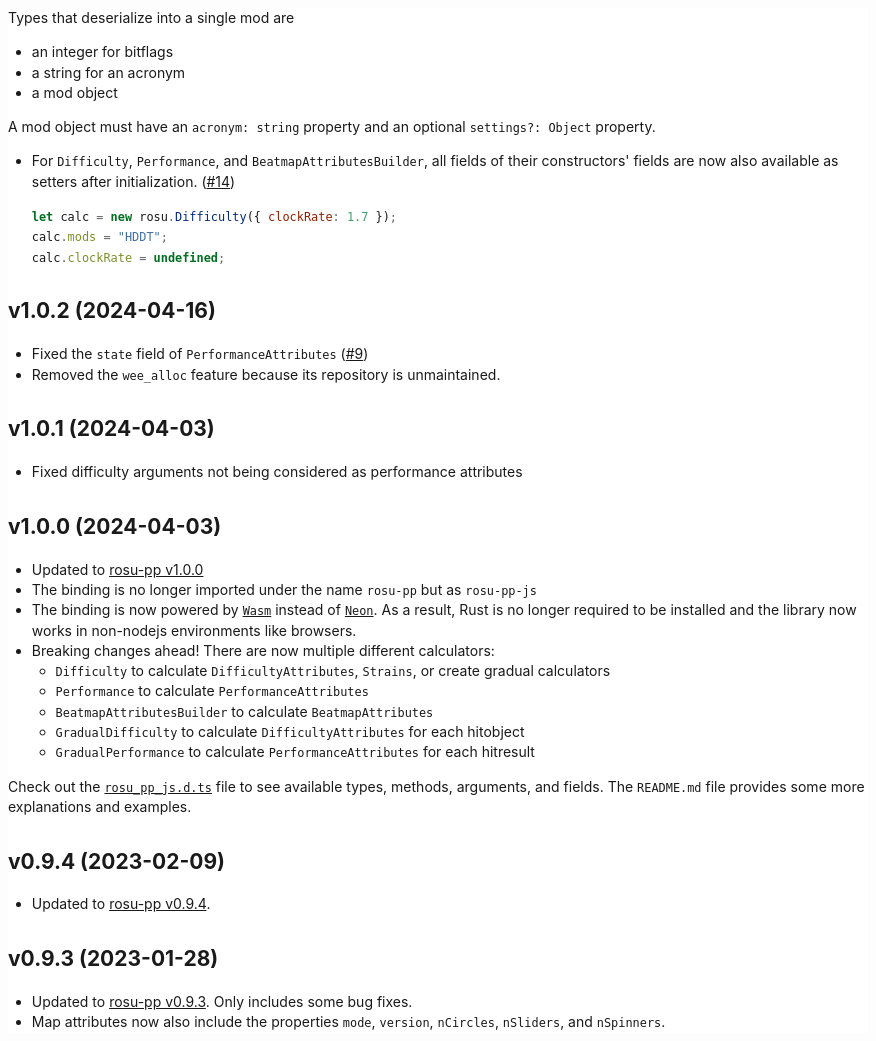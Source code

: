   Types that deserialize into a single mod are
  - an integer for bitflags
  - a string for an acronym
  - a mod object

  A mod object must have an `acronym: string` property and an optional `settings?: Object` property.
- For `Difficulty`, `Performance`, and `BeatmapAttributesBuilder`, all fields of their constructors' fields are now also available as setters after initialization. ([#14])
  ```js
  let calc = new rosu.Difficulty({ clockRate: 1.7 });
  calc.mods = "HDDT";
  calc.clockRate = undefined;
  ```

## v1.0.2 (2024-04-16)

- Fixed the `state` field of `PerformanceAttributes` ([#9])
- Removed the `wee_alloc` feature because its repository is unmaintained.

## v1.0.1 (2024-04-03)

- Fixed difficulty arguments not being considered as performance attributes

## v1.0.0 (2024-04-03)

- Updated to [rosu-pp v1.0.0](https://github.com/MaxOhn/rosu-pp/blob/main/CHANGELOG.md#v100-2024-04-02)
- The binding is no longer imported under the name `rosu-pp` but as `rosu-pp-js`
- The binding is now powered by [`Wasm`](https://webassembly.org/) instead of [`Neon`](https://neon-bindings.com/). As a result, Rust is no longer required to be installed and the library now works in non-nodejs environments like browsers.
- Breaking changes ahead! There are now multiple different calculators:
  - `Difficulty` to calculate `DifficultyAttributes`, `Strains`, or create gradual calculators
  - `Performance` to calculate `PerformanceAttributes`
  - `BeatmapAttributesBuilder` to calculate `BeatmapAttributes`
  - `GradualDifficulty` to calculate `DifficultyAttributes` for each hitobject
  - `GradualPerformance` to calculate `PerformanceAttributes` for each hitresult

Check out the [`rosu_pp_js.d.ts`](https://github.com/MaxOhn/rosu-pp-js/blob/e7e5ad1d128ac488aa3a72f9582db4c2f2804afb/rosu_pp_js.d.ts) file to see available types, methods, arguments, and fields. The `README.md` file provides some more explanations and examples.

## v0.9.4 (2023-02-09)

- Updated to [rosu-pp v0.9.4](https://github.com/MaxOhn/rosu-pp/blob/main/CHANGELOG.md#v094-2023-02-09).

## v0.9.3 (2023-01-28)

- Updated to [rosu-pp v0.9.3](https://github.com/MaxOhn/rosu-pp/blob/main/CHANGELOG.md#v093-2023-01-28). Only includes some bug fixes.
- Map attributes now also include the properties `mode`, `version`, `nCircles`, `nSliders`, and `nSpinners`.


[@minidomo]: https://github.com/minidomo
[#1]: https://github.com/MaxOhn/rosu-pp-js/pull/1
[#9]: https://github.com/MaxOhn/rosu-pp-js/pull/9
[#14]: https://github.com/MaxOhn/rosu-pp-js/pull/14
[#16]: https://github.com/MaxOhn/rosu-pp-js/pull/16
[#19]: https://github.com/MaxOhn/rosu-pp-js/pull/19
[#21]: https://github.com/MaxOhn/rosu-pp-js/pull/21
[#23]: https://github.com/MaxOhn/rosu-pp-js/pull/23
[#24]: https://github.com/MaxOhn/rosu-pp-js/pull/24
[#25]: https://github.com/MaxOhn/rosu-pp-js/pull/25
[#27]: https://github.com/MaxOhn/rosu-pp-js/pull/27
[#29]: https://github.com/MaxOhn/rosu-pp-js/pull/29